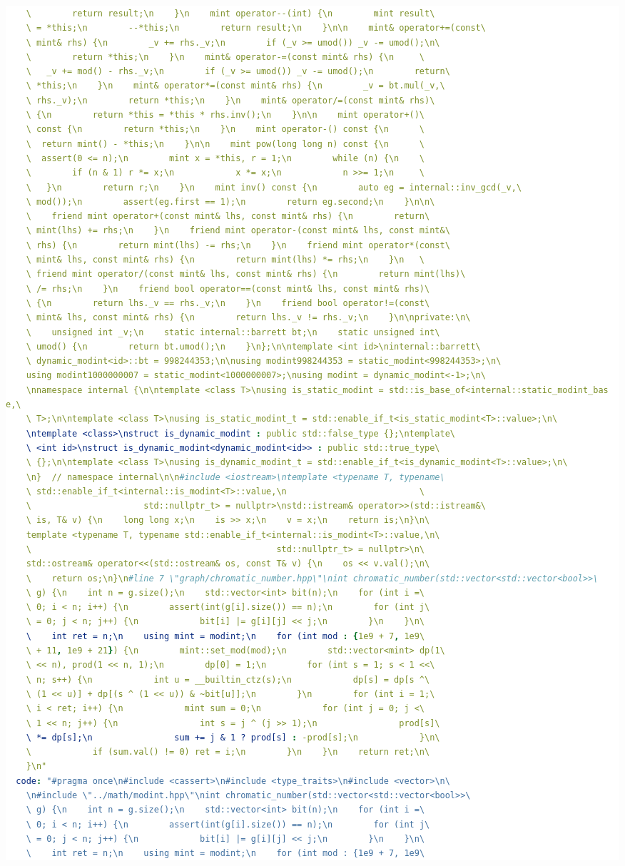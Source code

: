 ```yaml
    \        return result;\n    }\n    mint operator--(int) {\n        mint result\
    \ = *this;\n        --*this;\n        return result;\n    }\n\n    mint& operator+=(const\
    \ mint& rhs) {\n        _v += rhs._v;\n        if (_v >= umod()) _v -= umod();\n\
    \        return *this;\n    }\n    mint& operator-=(const mint& rhs) {\n     \
    \   _v += mod() - rhs._v;\n        if (_v >= umod()) _v -= umod();\n        return\
    \ *this;\n    }\n    mint& operator*=(const mint& rhs) {\n        _v = bt.mul(_v,\
    \ rhs._v);\n        return *this;\n    }\n    mint& operator/=(const mint& rhs)\
    \ {\n        return *this = *this * rhs.inv();\n    }\n\n    mint operator+()\
    \ const {\n        return *this;\n    }\n    mint operator-() const {\n      \
    \  return mint() - *this;\n    }\n\n    mint pow(long long n) const {\n      \
    \  assert(0 <= n);\n        mint x = *this, r = 1;\n        while (n) {\n    \
    \        if (n & 1) r *= x;\n            x *= x;\n            n >>= 1;\n     \
    \   }\n        return r;\n    }\n    mint inv() const {\n        auto eg = internal::inv_gcd(_v,\
    \ mod());\n        assert(eg.first == 1);\n        return eg.second;\n    }\n\n\
    \    friend mint operator+(const mint& lhs, const mint& rhs) {\n        return\
    \ mint(lhs) += rhs;\n    }\n    friend mint operator-(const mint& lhs, const mint&\
    \ rhs) {\n        return mint(lhs) -= rhs;\n    }\n    friend mint operator*(const\
    \ mint& lhs, const mint& rhs) {\n        return mint(lhs) *= rhs;\n    }\n   \
    \ friend mint operator/(const mint& lhs, const mint& rhs) {\n        return mint(lhs)\
    \ /= rhs;\n    }\n    friend bool operator==(const mint& lhs, const mint& rhs)\
    \ {\n        return lhs._v == rhs._v;\n    }\n    friend bool operator!=(const\
    \ mint& lhs, const mint& rhs) {\n        return lhs._v != rhs._v;\n    }\n\nprivate:\n\
    \    unsigned int _v;\n    static internal::barrett bt;\n    static unsigned int\
    \ umod() {\n        return bt.umod();\n    }\n};\n\ntemplate <int id>\ninternal::barrett\
    \ dynamic_modint<id>::bt = 998244353;\n\nusing modint998244353 = static_modint<998244353>;\n\
    using modint1000000007 = static_modint<1000000007>;\nusing modint = dynamic_modint<-1>;\n\
    \nnamespace internal {\n\ntemplate <class T>\nusing is_static_modint = std::is_base_of<internal::static_modint_base,\
    \ T>;\n\ntemplate <class T>\nusing is_static_modint_t = std::enable_if_t<is_static_modint<T>::value>;\n\
    \ntemplate <class>\nstruct is_dynamic_modint : public std::false_type {};\ntemplate\
    \ <int id>\nstruct is_dynamic_modint<dynamic_modint<id>> : public std::true_type\
    \ {};\n\ntemplate <class T>\nusing is_dynamic_modint_t = std::enable_if_t<is_dynamic_modint<T>::value>;\n\
    \n}  // namespace internal\n\n#include <iostream>\ntemplate <typename T, typename\
    \ std::enable_if_t<internal::is_modint<T>::value,\n                          \
    \                      std::nullptr_t> = nullptr>\nstd::istream& operator>>(std::istream&\
    \ is, T& v) {\n    long long x;\n    is >> x;\n    v = x;\n    return is;\n}\n\
    template <typename T, typename std::enable_if_t<internal::is_modint<T>::value,\n\
    \                                                std::nullptr_t> = nullptr>\n\
    std::ostream& operator<<(std::ostream& os, const T& v) {\n    os << v.val();\n\
    \    return os;\n}\n#line 7 \"graph/chromatic_number.hpp\"\nint chromatic_number(std::vector<std::vector<bool>>\
    \ g) {\n    int n = g.size();\n    std::vector<int> bit(n);\n    for (int i =\
    \ 0; i < n; i++) {\n        assert(int(g[i].size()) == n);\n        for (int j\
    \ = 0; j < n; j++) {\n            bit[i] |= g[i][j] << j;\n        }\n    }\n\
    \    int ret = n;\n    using mint = modint;\n    for (int mod : {1e9 + 7, 1e9\
    \ + 11, 1e9 + 21}) {\n        mint::set_mod(mod);\n        std::vector<mint> dp(1\
    \ << n), prod(1 << n, 1);\n        dp[0] = 1;\n        for (int s = 1; s < 1 <<\
    \ n; s++) {\n            int u = __builtin_ctz(s);\n            dp[s] = dp[s ^\
    \ (1 << u)] + dp[(s ^ (1 << u)) & ~bit[u]];\n        }\n        for (int i = 1;\
    \ i < ret; i++) {\n            mint sum = 0;\n            for (int j = 0; j <\
    \ 1 << n; j++) {\n                int s = j ^ (j >> 1);\n                prod[s]\
    \ *= dp[s];\n                sum += j & 1 ? prod[s] : -prod[s];\n            }\n\
    \            if (sum.val() != 0) ret = i;\n        }\n    }\n    return ret;\n\
    }\n"
  code: "#pragma once\n#include <cassert>\n#include <type_traits>\n#include <vector>\n\
    \n#include \"../math/modint.hpp\"\nint chromatic_number(std::vector<std::vector<bool>>\
    \ g) {\n    int n = g.size();\n    std::vector<int> bit(n);\n    for (int i =\
    \ 0; i < n; i++) {\n        assert(int(g[i].size()) == n);\n        for (int j\
    \ = 0; j < n; j++) {\n            bit[i] |= g[i][j] << j;\n        }\n    }\n\
    \    int ret = n;\n    using mint = modint;\n    for (int mod : {1e9 + 7, 1e9\
```